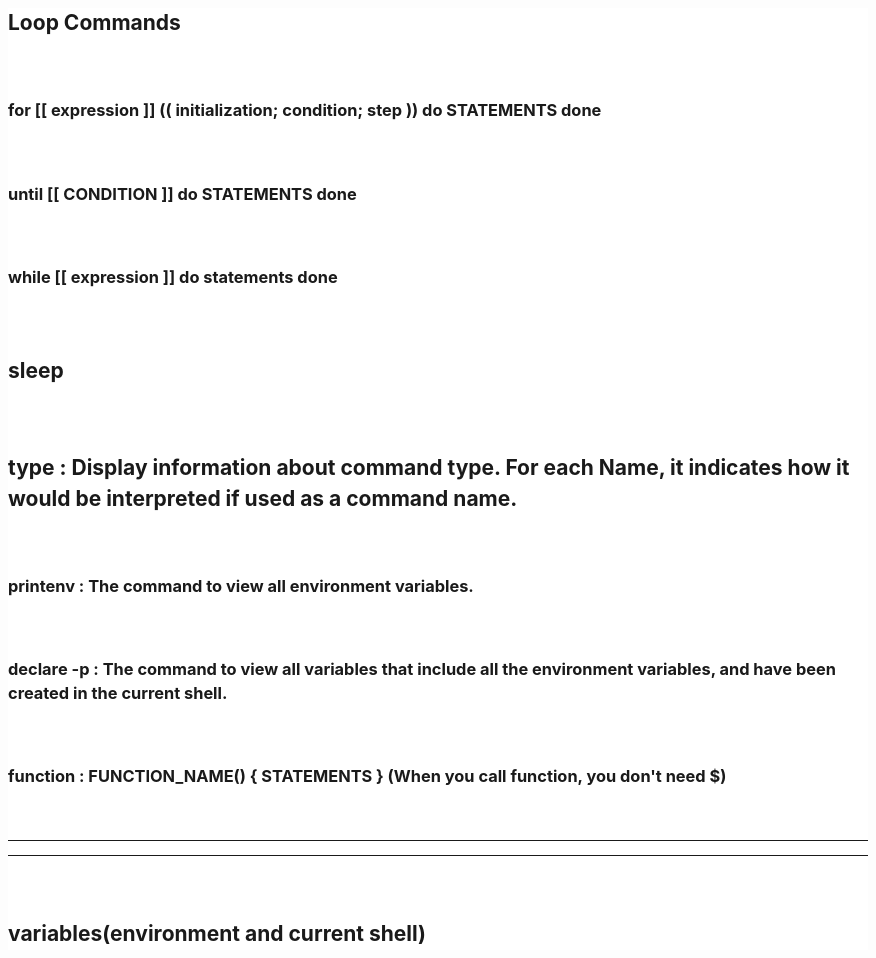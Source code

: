 
## Loop Commands

<br/>

### for [[ expression ]] ((  initialization; condition; step )) do STATEMENTS done

<br/>

### until [[ CONDITION ]] do STATEMENTS done


<br/>

### while [[ expression ]] do statements done


<br/>

## sleep <seconds>

<br/>

## type <name> : Display information about command type. For each Name, it indicates how it would be interpreted if used as a command name.

<br/>

### printenv : The command to view all environment variables.

<br/>

### declare -p : The command to view all variables that include all the environment variables, and have been created in the current shell.

<br/>

### function : FUNCTION_NAME() { STATEMENTS } (When you call function, you don't need $)


<br/>

---

---

<br/>

## variables(environment and current shell)

